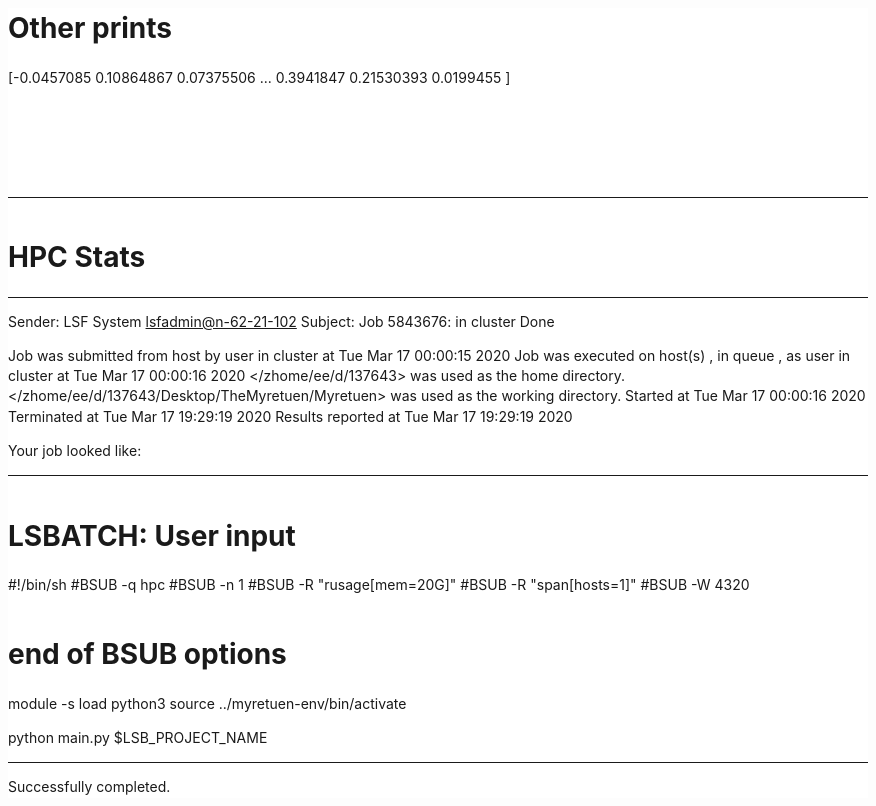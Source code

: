 
# Other prints

[-0.0457085   0.10864867  0.07375506 ...  0.3941847   0.21530393
  0.0199455 ]

 <br /> 
 <br /> 
 <br /> 
 <br />

---------------------------------------------------------------------------------------------------------------------

# HPC Stats


------------------------------------------------------------
Sender: LSF System <lsfadmin@n-62-21-102>
Subject: Job 5843676: <NNAgent9MinMax-5-1-500> in cluster <dcc> Done

Job <NNAgent9MinMax-5-1-500> was submitted from host <n-62-27-20> by user <s183905> in cluster <dcc> at Tue Mar 17 00:00:15 2020
Job was executed on host(s) <n-62-21-102>, in queue <hpc>, as user <s183905> in cluster <dcc> at Tue Mar 17 00:00:16 2020
</zhome/ee/d/137643> was used as the home directory.
</zhome/ee/d/137643/Desktop/TheMyretuen/Myretuen> was used as the working directory.
Started at Tue Mar 17 00:00:16 2020
Terminated at Tue Mar 17 19:29:19 2020
Results reported at Tue Mar 17 19:29:19 2020

Your job looked like:

------------------------------------------------------------
# LSBATCH: User input
#!/bin/sh
#BSUB -q hpc
#BSUB -n 1
#BSUB -R "rusage[mem=20G]"
#BSUB -R "span[hosts=1]"
#BSUB -W 4320
# end of BSUB options

module -s load python3
source ../myretuen-env/bin/activate

python main.py $LSB_PROJECT_NAME


------------------------------------------------------------

Successfully completed.
